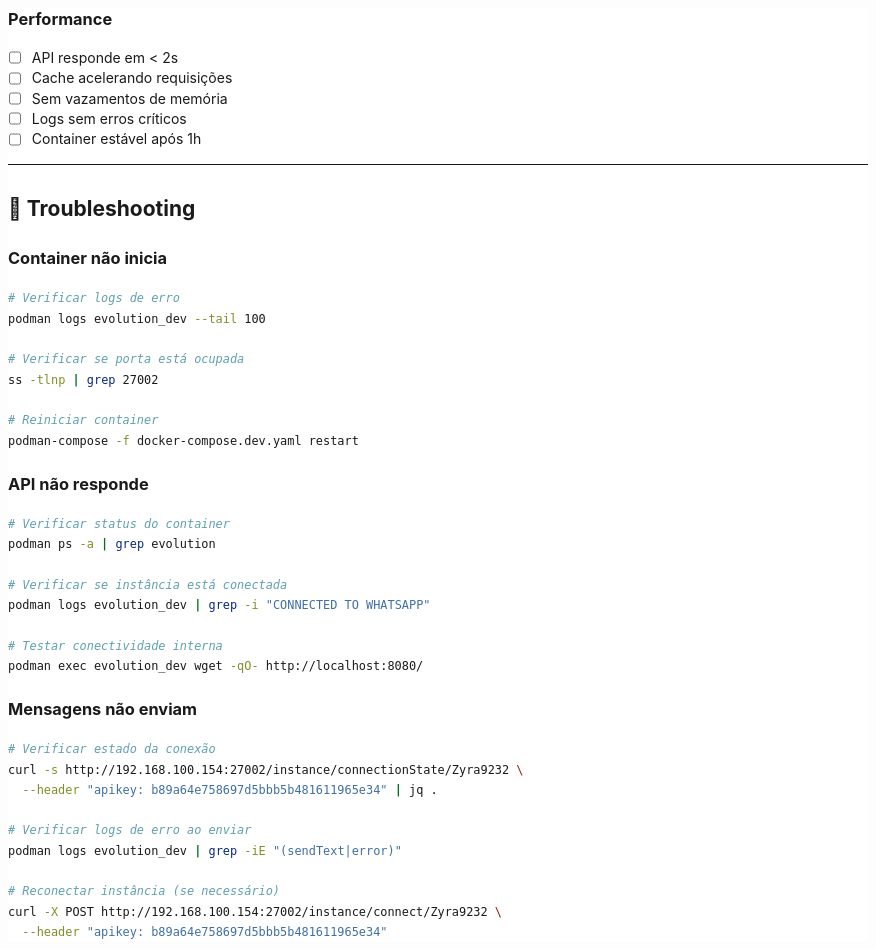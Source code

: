 ### Performance
- [ ] API responde em < 2s
- [ ] Cache acelerando requisições
- [ ] Sem vazamentos de memória
- [ ] Logs sem erros críticos
- [ ] Container estável após 1h

---

## 🚨 Troubleshooting

### Container não inicia

```bash
# Verificar logs de erro
podman logs evolution_dev --tail 100

# Verificar se porta está ocupada
ss -tlnp | grep 27002

# Reiniciar container
podman-compose -f docker-compose.dev.yaml restart
```

### API não responde

```bash
# Verificar status do container
podman ps -a | grep evolution

# Verificar se instância está conectada
podman logs evolution_dev | grep -i "CONNECTED TO WHATSAPP"

# Testar conectividade interna
podman exec evolution_dev wget -qO- http://localhost:8080/
```

### Mensagens não enviam

```bash
# Verificar estado da conexão
curl -s http://192.168.100.154:27002/instance/connectionState/Zyra9232 \
  --header "apikey: b89a64e758697d5bbb5b481611965e34" | jq .

# Verificar logs de erro ao enviar
podman logs evolution_dev | grep -iE "(sendText|error)"

# Reconectar instância (se necessário)
curl -X POST http://192.168.100.154:27002/instance/connect/Zyra9232 \
  --header "apikey: b89a64e758697d5bbb5b481611965e34"
```
